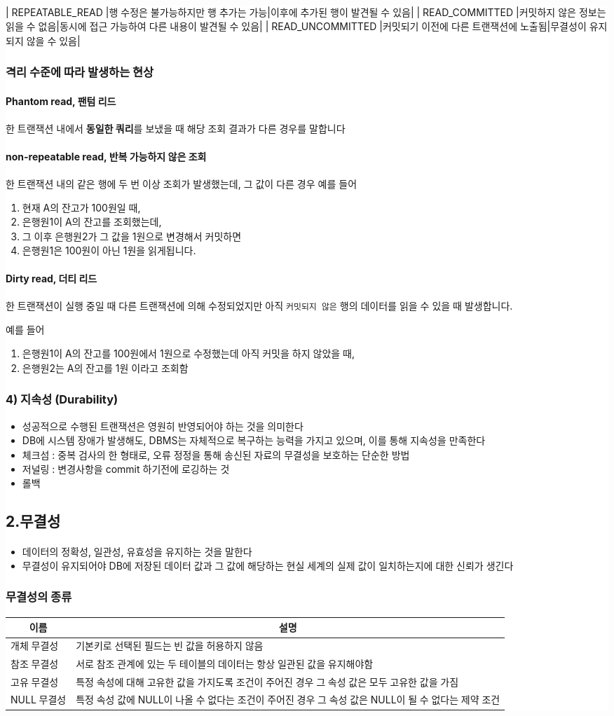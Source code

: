 |  REPEATABLE_READ   |행 수정은 불가능하지만 행 추가는 가능|이후에 추가된 행이 발견될 수 있음|
|  READ_COMMITTED  |커밋하지 않은 정보는 읽을 수 없음|동시에 접근 가능하여 다른 내용이 발견될 수 있음|
|  READ_UNCOMMITTED  |커밋되기 이전에 다른 트랜잭션에 노출됨|무결성이 유지되지 않을 수 있음|
### 격리 수준에 따라 발생하는 현상
#### Phantom read, 팬텀 리드
한 트랜잭션 내에서 **동일한 쿼리**를 보냈을 때 해당 조회 결과가 다른 경우를 말합니다 

#### non-repeatable read, 반복 가능하지 않은 조회
한 트랜잭션 내의 같은 행에 두 번 이상 조회가 발생했는데, 그 값이 다른 경우
예를 들어 
1. 현재 A의 잔고가 100원일 때, 
2. 은행원1이 A의 잔고를 조회했는데, 
3. 그 이후 은행원2가 그 값을 1원으로 변경해서 커밋하면 
4. 은행원1은 100원이 아닌 1원을 읽게됩니다.

#### Dirty read, 더티 리드 
한 트랜잭션이 실행 중일 때 다른 트랜잭션에 의해 수정되었지만 아직 `커밋되지 않은` 행의 데이터를 읽을 수 있을 때 발생합니다. 

예를 들어
1. 은행원1이 A의 잔고를 100원에서 1원으로 수정했는데 아직 커밋을 하지 않았을 때,
2. 은행원2는 A의 잔고를 1원 이라고 조회함

### 4) 지속성 (Durability)
- 성공적으로 수행된 트랜잭션은 영원히 반영되어야 하는 것을 의미한다
- DB에 시스템 장애가 발생해도, DBMS는 자체적으로 복구하는 능력을 가지고 있으며, 이를 통해 지속성을 만족한다
- 체크섬 : 중복 검사의 한 형태로, 오류 정정을 통해 송신된 자료의 무결성을 보호하는 단순한 방법
- 저널링 : 변경사항을 commit 하기전에 로깅하는 것
- 롤백
## 2.무결성
- 데이터의 정확성, 일관성, 유효성을 유지하는 것을 말한다
- 무결성이 유지되어야 DB에 저장된 데이터 값과 그 값에 해당하는 현실 세계의 실제 값이 일치하는지에 대한 신뢰가 생긴다

### 무결성의 종류

|이름| 설명                                                              |
|-----|-----------------------------------------------------------------|
|개체 무결성| 기본키로 선택된 필드는 빈 값을 허용하지 않음                                       |
|참조 무결성| 서로 참조 관계에 있는 두 테이블의 데이터는 항상 일관된 값을 유지해야함                        |
|고유 무결성| 특정 속성에 대해 고유한 값을 가지도록 조건이 주어진 경우 그 속성 값은 모두 고유한 값을 가짐           |
|NULL 무결성| 특정 속성 값에 NULL이 나올 수 없다는 조건이 주어진 경우 그 속성 값은 NULL이 될 수 없다는 제약 조건  |